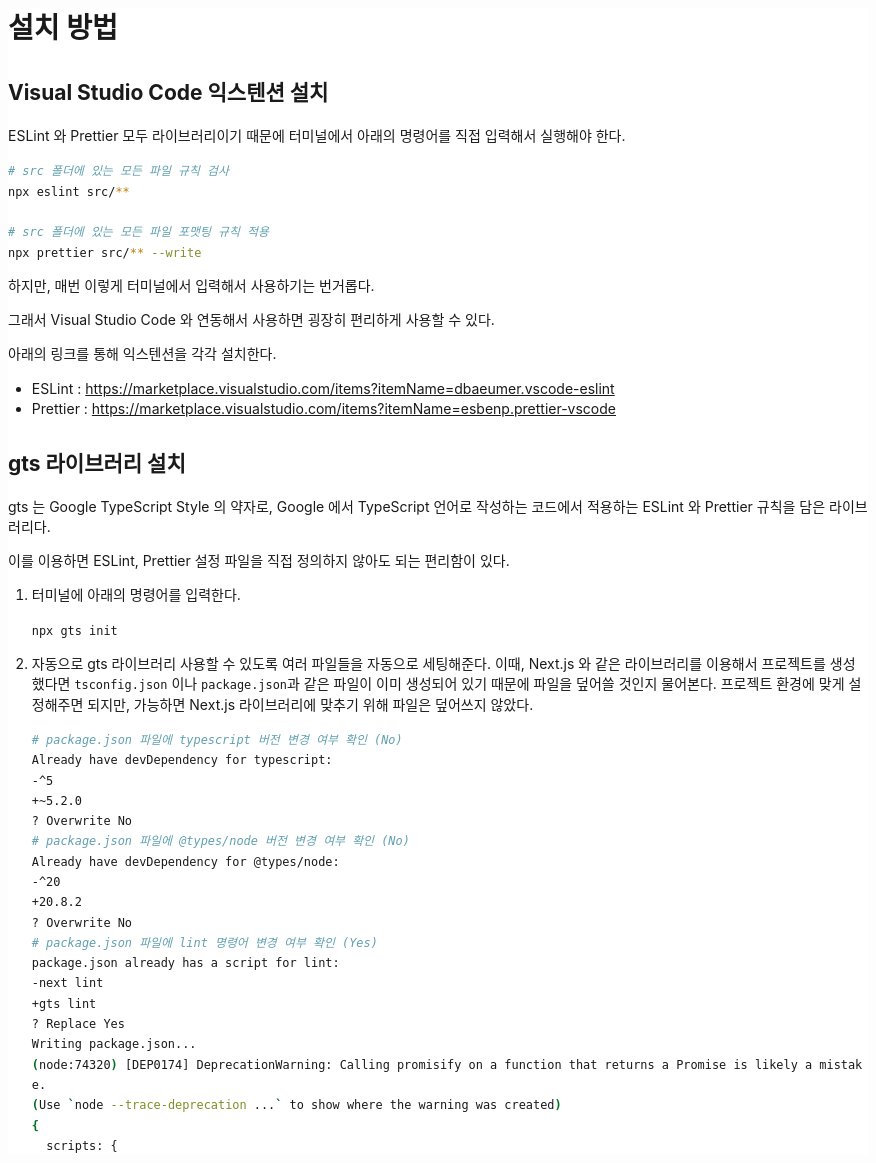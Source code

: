 # 설치 방법

## Visual Studio Code 익스텐션 설치

ESLint 와 Prettier 모두 라이브러리이기 때문에 터미널에서 아래의 명령어를 직접 입력해서 실행해야 한다.

```bash
# src 폴더에 있는 모든 파일 규칙 검사
npx eslint src/**

# src 폴더에 있는 모든 파일 포맷팅 규칙 적용
npx prettier src/** --write
```

하지만, 매번 이렇게 터미널에서 입력해서 사용하기는 번거롭다.

그래서 Visual Studio Code 와 연동해서 사용하면 굉장히 편리하게 사용할 수 있다.

아래의 링크를 통해 익스텐션을 각각 설치한다.

- ESLint : https://marketplace.visualstudio.com/items?itemName=dbaeumer.vscode-eslint
- Prettier : https://marketplace.visualstudio.com/items?itemName=esbenp.prettier-vscode

## gts 라이브러리 설치

gts 는 Google TypeScript Style 의 약자로, Google 에서 TypeScript 언어로 작성하는 코드에서 적용하는 ESLint 와 Prettier 규칙을 담은 라이브러리다.

이를 이용하면 ESLint, Prettier 설정 파일을 직접 정의하지 않아도 되는 편리함이 있다.

1. 터미널에 아래의 명령어를 입력한다.

    ```bash
    npx gts init
    ```

2. 자동으로 gts 라이브러리 사용할 수 있도록 여러 파일들을 자동으로 세팅해준다. 이때, Next.js 와 같은 라이브러리를 이용해서 프로젝트를 생성했다면 `tsconfig.json` 이나 `package.json`과 같은 파일이 이미 생성되어 있기 때문에 파일을 덮어쓸 것인지 물어본다. 프로젝트 환경에 맞게 설정해주면 되지만, 가능하면 Next.js 라이브러리에 맞추기 위해 파일은 덮어쓰지 않았다.

    ```bash
    # package.json 파일에 typescript 버전 변경 여부 확인 (No)
    Already have devDependency for typescript:
    -^5
    +~5.2.0
    ? Overwrite No
    # package.json 파일에 @types/node 버전 변경 여부 확인 (No)
    Already have devDependency for @types/node:
    -^20
    +20.8.2
    ? Overwrite No
    # package.json 파일에 lint 명령어 변경 여부 확인 (Yes)
    package.json already has a script for lint:
    -next lint
    +gts lint
    ? Replace Yes
    Writing package.json...
    (node:74320) [DEP0174] DeprecationWarning: Calling promisify on a function that returns a Promise is likely a mistake.
    (Use `node --trace-deprecation ...` to show where the warning was created)
    {
      scripts: {